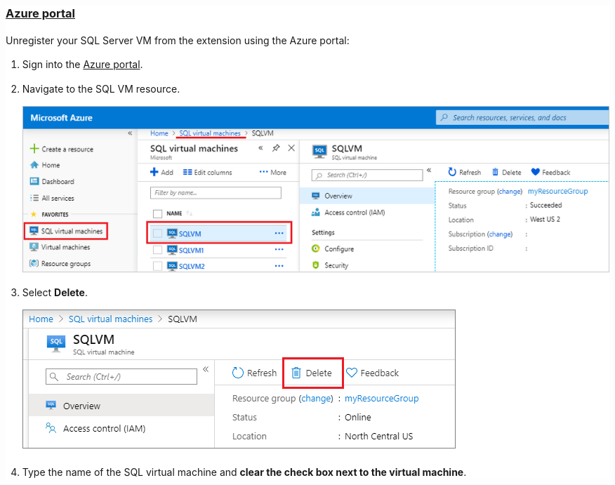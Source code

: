 
### [Azure portal](#tab/azure-portal)

Unregister your SQL Server VM from the extension using the Azure portal:

1. Sign into the [Azure portal](https://portal.azure.com).
1. Navigate to the SQL VM resource.

   ![SQL virtual machines resource](./media/sql-agent-extension-manually-register-single-vm/sql-vm-manage.png)

1. Select **Delete**.

   ![Select delete in the top navigation](./media/sql-agent-extension-manually-register-single-vm/delete-sql-vm-resource.png)

1. Type the name of the SQL virtual machine and **clear the check box next to the virtual machine**.
